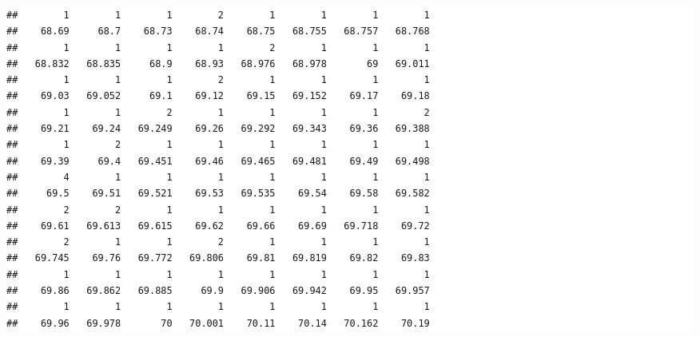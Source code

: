     ##        1        1        1        2        1        1        1        1 
    ##    68.69     68.7    68.73    68.74    68.75   68.755   68.757   68.768 
    ##        1        1        1        1        2        1        1        1 
    ##   68.832   68.835     68.9    68.93   68.976   68.978       69   69.011 
    ##        1        1        1        2        1        1        1        1 
    ##    69.03   69.052     69.1    69.12    69.15   69.152    69.17    69.18 
    ##        1        1        2        1        1        1        1        2 
    ##    69.21    69.24   69.249    69.26   69.292   69.343    69.36   69.388 
    ##        1        2        1        1        1        1        1        1 
    ##    69.39     69.4   69.451    69.46   69.465   69.481    69.49   69.498 
    ##        4        1        1        1        1        1        1        1 
    ##     69.5    69.51   69.521    69.53   69.535    69.54    69.58   69.582 
    ##        2        2        1        1        1        1        1        1 
    ##    69.61   69.613   69.615    69.62    69.66    69.69   69.718    69.72 
    ##        2        1        1        2        1        1        1        1 
    ##   69.745    69.76   69.772   69.806    69.81   69.819    69.82    69.83 
    ##        1        1        1        1        1        1        1        1 
    ##    69.86   69.862   69.885     69.9   69.906   69.942    69.95   69.957 
    ##        1        1        1        1        1        1        1        1 
    ##    69.96   69.978       70   70.001    70.11    70.14   70.162    70.19 